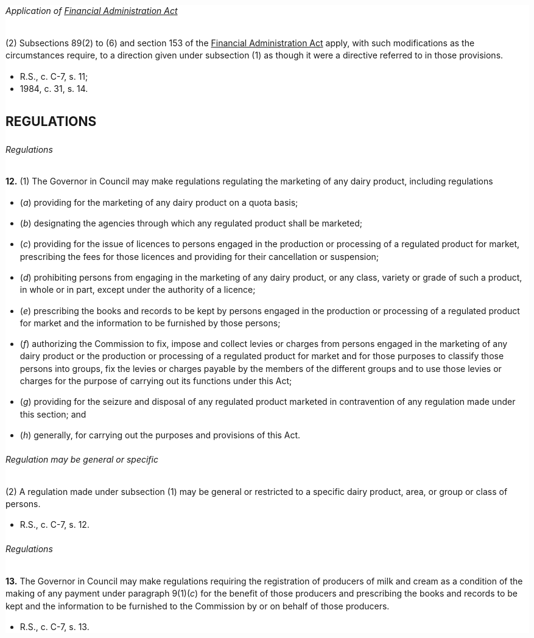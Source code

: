 ###### Application of [Financial Administration Act](/canada/eng/acts/F/F-11.md)

(2) Subsections 89(2) to (6) and section 153 of the [Financial Administration Act](/canada/eng/acts/F/F-11.md) apply, with such modifications as the circumstances require, to a direction given under subsection (1) as though it were a directive referred to in those provisions.

  * R.S., c. C-7, s. 11;
  * 1984, c. 31, s. 14.

## REGULATIONS

###### Regulations

**12.** (1) The Governor in Council may make regulations regulating the marketing of any dairy product, including regulations

  * (_a_) providing for the marketing of any dairy product on a quota basis;

  * (_b_) designating the agencies through which any regulated product shall be marketed;

  * (_c_) providing for the issue of licences to persons engaged in the production or processing of a regulated product for market, prescribing the fees for those licences and providing for their cancellation or suspension;

  * (_d_) prohibiting persons from engaging in the marketing of any dairy product, or any class, variety or grade of such a product, in whole or in part, except under the authority of a licence;

  * (_e_) prescribing the books and records to be kept by persons engaged in the production or processing of a regulated product for market and the information to be furnished by those persons;

  * (_f_) authorizing the Commission to fix, impose and collect levies or charges from persons engaged in the marketing of any dairy product or the production or processing of a regulated product for market and for those purposes to classify those persons into groups, fix the levies or charges payable by the members of the different groups and to use those levies or charges for the purpose of carrying out its functions under this Act;

  * (_g_) providing for the seizure and disposal of any regulated product marketed in contravention of any regulation made under this section; and

  * (_h_) generally, for carrying out the purposes and provisions of this Act.

###### Regulation may be general or specific

(2) A regulation made under subsection (1) may be general or restricted to a specific dairy product, area, or group or class of persons.

  * R.S., c. C-7, s. 12.

###### Regulations

**13.** The Governor in Council may make regulations requiring the registration of producers of milk and cream as a condition of the making of any payment under paragraph 9(1)(_c_) for the benefit of those producers and prescribing the books and records to be kept and the information to be furnished to the Commission by or on behalf of those producers.

  * R.S., c. C-7, s. 13.
